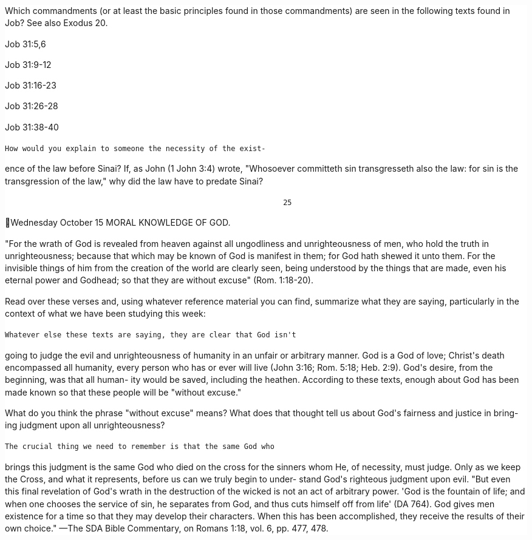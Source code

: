   Which commandments (or at least the basic principles found in
those commandments) are seen in the following texts found in
Job? See also Exodus 20.

   Job 31:5,6

   Job 31:9-12

   Job 31:16-23

   Job 31:26-28

   Job 31:38-40

    How would you explain to someone the necessity of the exist-
 ence of the law before Sinai? If, as John (1 John 3:4) wrote,
 "Whosoever committeth sin transgresseth also the law: for sin is
 the transgression of the law," why did the law have to predate
 Sinai?

                                                                    25
Wednesday                                             October 15
MORAL KNOWLEDGE OF GOD.

   "For the wrath of God is revealed from heaven against all
ungodliness and unrighteousness of men, who hold the truth in
unrighteousness; because that which may be known of God is
manifest in them; for God hath shewed it unto them. For the
invisible things of him from the creation of the world are clearly
seen, being understood by the things that are made, even his
eternal power and Godhead; so that they are without excuse"
(Rom. 1:18-20).

  Read over these verses and, using whatever reference material
you can find, summarize what they are saying, particularly in the
context of what we have been studying this week:




    Whatever else these texts are saying, they are clear that God isn't
going to judge the evil and unrighteousness of humanity in an unfair
or arbitrary manner. God is a God of love; Christ's death encompassed
all humanity, every person who has or ever will live (John 3:16; Rom.
5:18; Heb. 2:9). God's desire, from the beginning, was that all human-
ity would be saved, including the heathen. According to these texts,
enough about God has been made known so that these people will be
"without excuse."

   What do you think the phrase "without excuse" means? What
does that thought tell us about God's fairness and justice in bring-
ing judgment upon all unrighteousness?


    The crucial thing we need to remember is that the same God who
brings this judgment is the same God who died on the cross for the
sinners whom He, of necessity, must judge. Only as we keep the
Cross, and what it represents, before us can we truly begin to under-
stand God's righteous judgment upon evil.
    "But even this final revelation of God's wrath in the destruction of
the wicked is not an act of arbitrary power. 'God is the fountain of life;
and when one chooses the service of sin, he separates from God, and
thus cuts himself off from life' (DA 764). God gives men existence for
a time so that they may develop their characters. When this has been
accomplished, they receive the results of their own choice."
—The SDA Bible Commentary, on Romans 1:18, vol. 6, pp. 477, 478.
